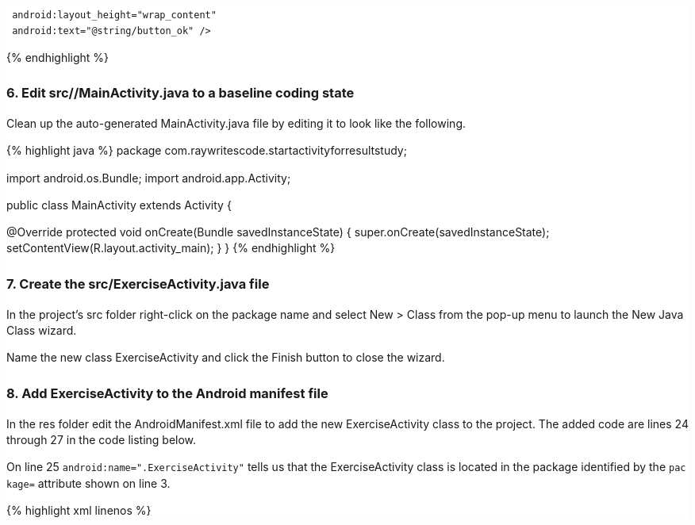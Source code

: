      android:layout_height="wrap_content"
     android:text="@string/button_ok" />

</LinearLayout>
{% endhighlight %}

### 6. Edit src/<package>/MainActivity.java to a baseline coding state

Clean up the auto-generated MainActivity.java file by editing it to look like the following.

{% highlight java %}
package com.raywritescode.startactivityforresultstudy;

import android.os.Bundle;
import android.app.Activity;

public class MainActivity extends Activity {

  @Override
  protected void onCreate(Bundle savedInstanceState) {
      super.onCreate(savedInstanceState);
      setContentView(R.layout.activity_main);
  }
}
{% endhighlight %}

### 7. Create the src/<package>ExerciseActivity.java file

In the project’s src folder right-click on the package name and select New > Class from the pop-up menu to launch the New Java Class wizard. 

Name the new class ExerciseActivity and click the Finish button to close the wizard. 

### 8. Add ExerciseActivity to the Android manifest file

In the res folder edit the AndroidManifest.xml file to add the new ExerciseActivity class to the project. The added code are lines 24 through 27 in the code listing below.

On line 25 `android:name=".ExerciseActivity"` tells us that the ExerciseActivity class is located in the package identified by the `package=` attribute shown on line 3.

{% highlight xml linenos %}
<?xml version="1.0" encoding="utf-8"?>
<manifest xmlns:android="http://schemas.android.com/apk/res/android"
  package="com.raywritescode.startactivityforresultstudy"
  android:versionCode="1"
  android:versionName="1.0" >

  <uses-sdk
    android:minSdkVersion="8"
    android:targetSdkVersion="19" />

  <application
    android:allowBackup="true"
    android:icon="@drawable/ic_launcher"
    android:label="@string/app_name"
    android:theme="@style/AppTheme" >
      <activity
        android:name="com.raywritescode.startactivityforresultstudy.MainActivity"
        android:label="@string/app_name" >
        <intent-filter>
          <action android:name="android.intent.action.MAIN" />
          <category android:name="android.intent.category.LAUNCHER" />
        </intent-filter>
      </activity>
      <activity
        android:name=".ExerciseActivity"
        android:label="@string/app_name" >